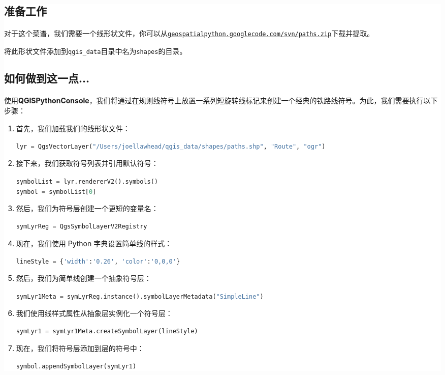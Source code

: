 ## 准备工作

对于这个菜谱，我们需要一个线形状文件，你可以从[`geospatialpython.googlecode.com/svn/paths.zip`](https://geospatialpython.googlecode.com/svn/paths.zip)下载并提取。

将此形状文件添加到`qgis_data`目录中名为`shapes`的目录。

## 如何做到这一点…

使用**QGISPythonConsole**，我们将通过在规则线符号上放置一系列短旋转线标记来创建一个经典的铁路线符号。为此，我们需要执行以下步骤：

1.  首先，我们加载我们的线形状文件：

    ```py
    lyr = QgsVectorLayer("/Users/joellawhead/qgis_data/shapes/paths.shp", "Route", "ogr")

    ```

1.  接下来，我们获取符号列表并引用默认符号：

    ```py
    symbolList = lyr.rendererV2().symbols()
    symbol = symbolList[0]

    ```

1.  然后，我们为符号层创建一个更短的变量名：

    ```py
    symLyrReg = QgsSymbolLayerV2Registry

    ```

1.  现在，我们使用 Python 字典设置简单线的样式：

    ```py
    lineStyle = {'width':'0.26', 'color':'0,0,0'}

    ```

1.  然后，我们为简单线创建一个抽象符号层：

    ```py
    symLyr1Meta = symLyrReg.instance().symbolLayerMetadata("SimpleLine")

    ```

1.  我们使用线样式属性从抽象层实例化一个符号层：

    ```py
    symLyr1 = symLyr1Meta.createSymbolLayer(lineStyle)

    ```

1.  现在，我们将符号层添加到层的符号中：

    ```py
    symbol.appendSymbolLayer(symLyr1)

    ```

